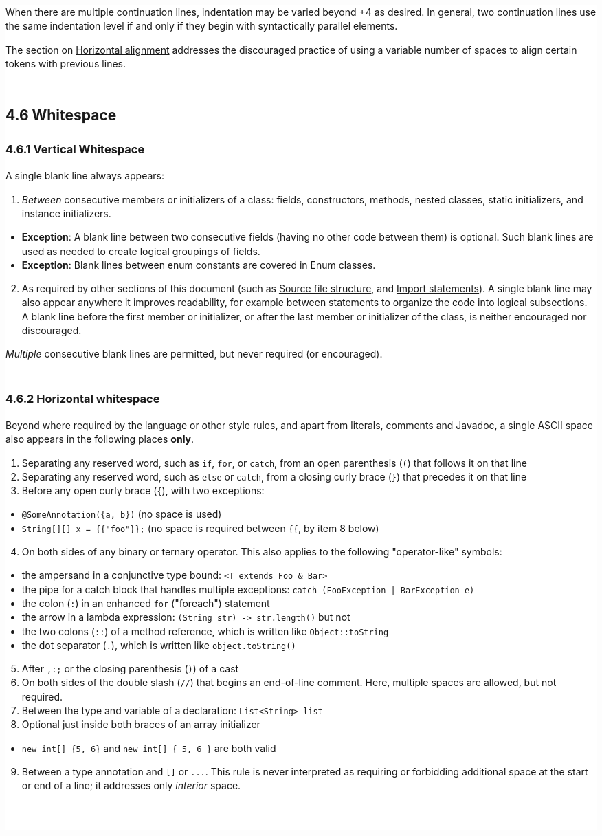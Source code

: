 When there are multiple continuation lines, indentation may be varied beyond +4 as desired. In general, two continuation lines use the same indentation level if and only if they begin with syntactically parallel elements.

The section on [Horizontal alignment](#horizontal-alignment) addresses the discouraged practice of using a variable number of spaces to align certain tokens with previous lines.
<br/>
<br/>

## 4.6 Whitespace

### 4.6.1 Vertical Whitespace
A single blank line always appears:

1. _Between_ consecutive members or initializers of a class: fields, constructors, methods, nested classes, static initializers, and instance initializers.
  * **Exception**: A blank line between two consecutive fields (having no other code between them) is optional. Such blank lines are used as needed to create logical groupings of fields.
  * **Exception**: Blank lines between enum constants are covered in [Enum classes](#enum-classes).
2. As required by other sections of this document (such as [Source file structure](#source-file-structure), and [Import statements](#import-statements)).
A single blank line may also appear anywhere it improves readability, for example between statements to organize the code into logical subsections. A blank line before the first member or initializer, or after the last member or initializer of the class, is neither encouraged nor discouraged.

_Multiple_ consecutive blank lines are permitted, but never required (or encouraged).
<br/>
<br/>

### 4.6.2 Horizontal whitespace
Beyond where required by the language or other style rules, and apart from literals, comments and Javadoc, a single ASCII space also appears in the following places **only**.

1. Separating any reserved word, such as `if`, `for`, or `catch`, from an open parenthesis (`(`) that follows it on that line
2. Separating any reserved word, such as `else` or `catch`, from a closing curly brace (`}`) that precedes it on that line
3. Before any open curly brace (`{`), with two exceptions:
  * `@SomeAnnotation({a, b})` (no space is used)
  * `String[][] x = {{"foo"}};` (no space is required between `{{`, by item 8 below)
4. On both sides of any binary or ternary operator. This also applies to the following "operator-like" symbols:
  * the ampersand in a conjunctive type bound: `<T extends Foo & Bar>`
  * the pipe for a catch block that handles multiple exceptions: `catch (FooException | BarException e)`
  * the colon (`:`) in an enhanced `for` ("foreach") statement
  * the arrow in a lambda expression: `(String str) -> str.length()`
but not
  * the two colons (`::`) of a method reference, which is written like `Object::toString`
  * the dot separator (`.`), which is written like `object.toString()`
5. After `,:;` or the closing parenthesis (`)`) of a cast
6. On both sides of the double slash (`//`) that begins an end-of-line comment. Here, multiple spaces are allowed, but not required.
7. Between the type and variable of a declaration: `List<String> list`
8. Optional just inside both braces of an array initializer
  * `new int[] {5, 6}` and `new int[] { 5, 6 }` are both valid
9. Between a type annotation and `[]` or `...`.
This rule is never interpreted as requiring or forbidding additional space at the start or end of a line; it addresses only _interior_ space.
<br/>
<br/>
